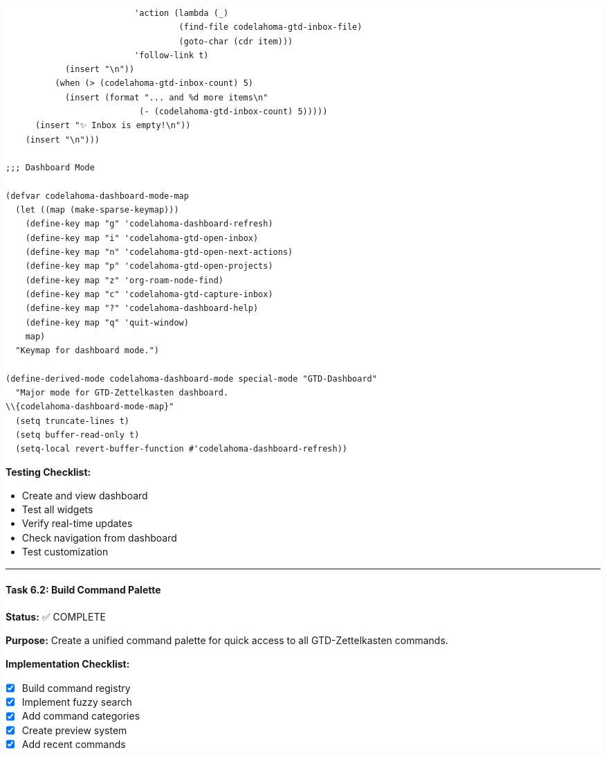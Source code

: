 ```elisp
                          'action (lambda (_) 
                                   (find-file codelahoma-gtd-inbox-file)
                                   (goto-char (cdr item)))
                          'follow-link t)
            (insert "\n"))
          (when (> (codelahoma-gtd-inbox-count) 5)
            (insert (format "... and %d more items\n" 
                           (- (codelahoma-gtd-inbox-count) 5)))))
      (insert "✨ Inbox is empty!\n"))
    (insert "\n")))

;;; Dashboard Mode

(defvar codelahoma-dashboard-mode-map
  (let ((map (make-sparse-keymap)))
    (define-key map "g" 'codelahoma-dashboard-refresh)
    (define-key map "i" 'codelahoma-gtd-open-inbox)
    (define-key map "n" 'codelahoma-gtd-open-next-actions)
    (define-key map "p" 'codelahoma-gtd-open-projects)
    (define-key map "z" 'org-roam-node-find)
    (define-key map "c" 'codelahoma-gtd-capture-inbox)
    (define-key map "?" 'codelahoma-dashboard-help)
    (define-key map "q" 'quit-window)
    map)
  "Keymap for dashboard mode.")

(define-derived-mode codelahoma-dashboard-mode special-mode "GTD-Dashboard"
  "Major mode for GTD-Zettelkasten dashboard.
\\{codelahoma-dashboard-mode-map}"
  (setq truncate-lines t)
  (setq buffer-read-only t)
  (setq-local revert-buffer-function #'codelahoma-dashboard-refresh))
```

**Testing Checklist:**
- Create and view dashboard
- Test all widgets
- Verify real-time updates
- Check navigation from dashboard
- Test customization

---

#### Task 6.2: Build Command Palette

**Status:** ✅ COMPLETE

**Purpose:** Create a unified command palette for quick access to all GTD-Zettelkasten commands.

**Implementation Checklist:**
- [x] Build command registry
- [x] Implement fuzzy search
- [x] Add command categories
- [x] Create preview system
- [x] Add recent commands
